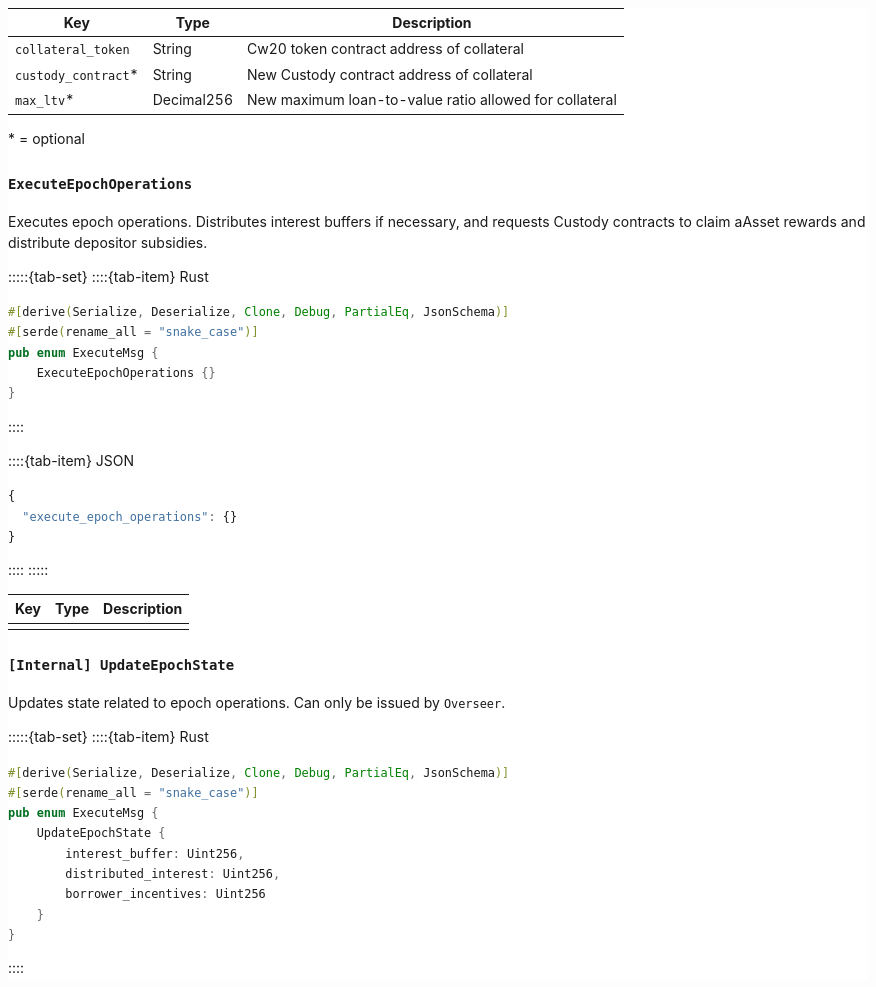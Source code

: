 | Key                  | Type       | Description                                            |
| -------------------- | ---------- | ------------------------------------------------------ |
| `collateral_token`   | String     | Cw20 token contract address of collateral              |
| `custody_contract`\* | String     | New Custody contract address of collateral             |
| `max_ltv`\*          | Decimal256 | New maximum loan-to-value ratio allowed for collateral |

\* = optional

### `ExecuteEpochOperations`

Executes epoch operations. Distributes interest buffers if necessary, and requests Custody contracts to claim aAsset rewards and distribute depositor subsidies.

:::::{tab-set}
::::{tab-item} Rust
```rust
#[derive(Serialize, Deserialize, Clone, Debug, PartialEq, JsonSchema)]
#[serde(rename_all = "snake_case")]
pub enum ExecuteMsg {
    ExecuteEpochOperations {}
}
```
::::

::::{tab-item} JSON
```javascript
{
  "execute_epoch_operations": {}
}
```
::::
:::::

| Key | Type | Description |
| --- | ---- | ----------- |
|     |      |             |

### `[Internal] UpdateEpochState`

Updates state related to epoch operations. Can only be issued by `Overseer`.

:::::{tab-set}
::::{tab-item} Rust
```rust
#[derive(Serialize, Deserialize, Clone, Debug, PartialEq, JsonSchema)]
#[serde(rename_all = "snake_case")]
pub enum ExecuteMsg {
    UpdateEpochState {
        interest_buffer: Uint256, 
        distributed_interest: Uint256, 
        borrower_incentives: Uint256
    }
}
```
::::
